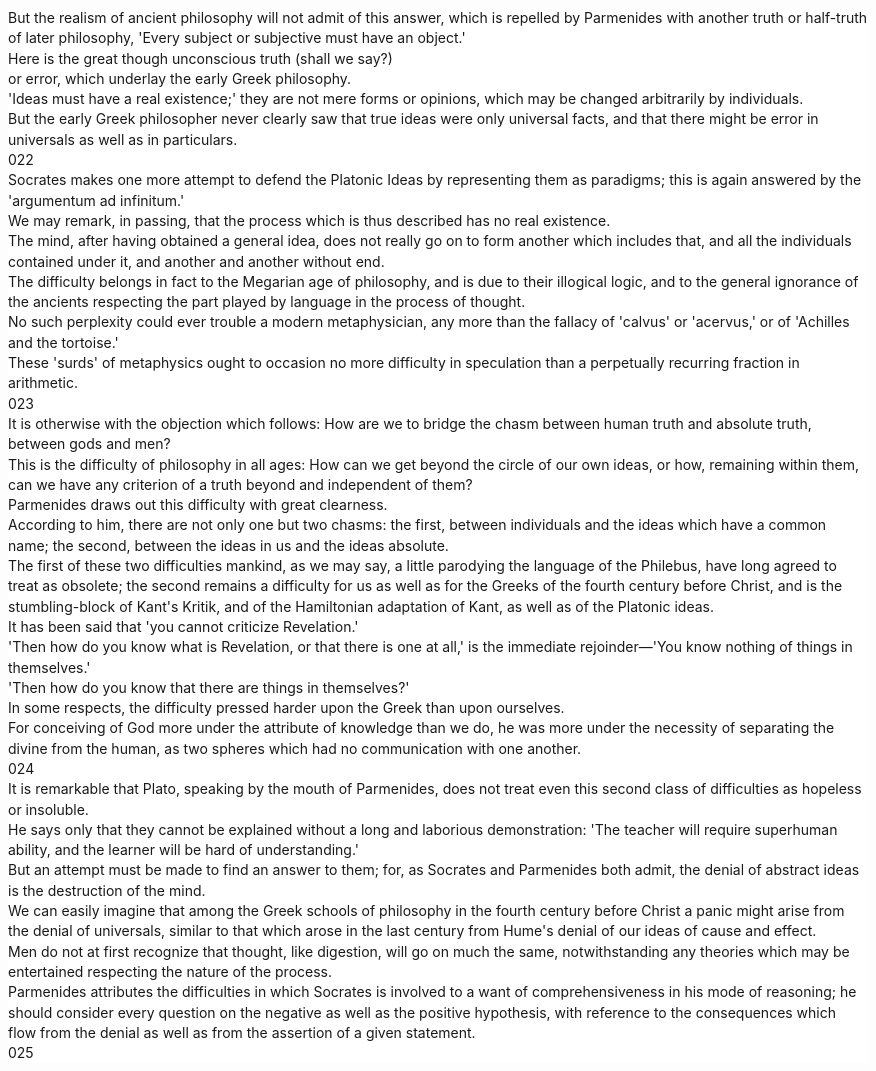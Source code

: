 <div class="sentence"> But the realism of ancient philosophy will not admit of this answer, which is repelled by Parmenides with another truth or half-truth of later philosophy, 'Every subject or subjective must have an object.'</div><div class="sentence"> Here is the great though unconscious truth (shall we say?)</div><div class="sentence"> or error, which underlay the early Greek philosophy.</div><div class="sentence"> 'Ideas must have a real existence;' they are not mere forms or opinions, which may be changed arbitrarily by individuals.</div><div class="sentence"> But the early Greek philosopher never clearly saw that true ideas were only universal facts, and that there might be error in universals as well as in particulars.</div>
</div>
<div class="text">
<span class="ref"> 022 </span>
<div class="sentence"> Socrates makes one more attempt to defend the Platonic Ideas by representing them as paradigms; this is again answered by the 'argumentum ad infinitum.'</div><div class="sentence"> We may remark, in passing, that the process which is thus described has no real existence.</div><div class="sentence"> The mind, after having obtained a general idea, does not really go on to form another which includes that, and all the individuals contained under it, and another and another without end.</div><div class="sentence"> The difficulty belongs in fact to the Megarian age of philosophy, and is due to their illogical logic, and to the general ignorance of the ancients respecting the part played by language in the process of thought.</div><div class="sentence"> No such perplexity could ever trouble a modern metaphysician, any more than the fallacy of 'calvus' or 'acervus,' or of 'Achilles and the tortoise.'</div><div class="sentence"> These 'surds' of metaphysics ought to occasion no more difficulty in speculation than a perpetually recurring fraction in arithmetic.</div>
</div>
<div class="text">
<span class="ref"> 023 </span>
<div class="sentence"> It is otherwise with the objection which follows: How are we to bridge the chasm between human truth and absolute truth, between gods and men?</div><div class="sentence"> This is the difficulty of philosophy in all ages: How can we get beyond the circle of our own ideas, or how, remaining within them, can we have any criterion of a truth beyond and independent of them?</div><div class="sentence"> Parmenides draws out this difficulty with great clearness.</div><div class="sentence"> According to him, there are not only one but two chasms: the first, between individuals and the ideas which have a common name; the second, between the ideas in us and the ideas absolute.</div><div class="sentence"> The first of these two difficulties mankind, as we may say, a little parodying the language of the Philebus, have long agreed to treat as obsolete; the second remains a difficulty for us as well as for the Greeks of the fourth century before Christ, and is the stumbling-block of Kant's Kritik, and of the Hamiltonian adaptation of Kant, as well as of the Platonic ideas.</div><div class="sentence"> It has been said that 'you cannot criticize Revelation.'</div><div class="sentence"> 'Then how do you know what is Revelation, or that there is one at all,' is the immediate rejoinder—'You know nothing of things in themselves.'</div><div class="sentence"> 'Then how do you know that there are things in themselves?'</div><div class="sentence"> In some respects, the difficulty pressed harder upon the Greek than upon ourselves.</div><div class="sentence"> For conceiving of God more under the attribute of knowledge than we do, he was more under the necessity of separating the divine from the human, as two spheres which had no communication with one another.</div>
</div>
<div class="text">
<span class="ref"> 024 </span>
<div class="sentence"> It is remarkable that Plato, speaking by the mouth of Parmenides, does not treat even this second class of difficulties as hopeless or insoluble.</div><div class="sentence"> He says only that they cannot be explained without a long and laborious demonstration: 'The teacher will require superhuman ability, and the learner will be hard of understanding.'</div><div class="sentence"> But an attempt must be made to find an answer to them; for, as Socrates and Parmenides both admit, the denial of abstract ideas is the destruction of the mind.</div><div class="sentence"> We can easily imagine that among the Greek schools of philosophy in the fourth century before Christ a panic might arise from the denial of universals, similar to that which arose in the last century from Hume's denial of our ideas of cause and effect.</div><div class="sentence"> Men do not at first recognize that thought, like digestion, will go on much the same, notwithstanding any theories which may be entertained respecting the nature of the process.</div><div class="sentence"> Parmenides attributes the difficulties in which Socrates is involved to a want of comprehensiveness in his mode of reasoning; he should consider every question on the negative as well as the positive hypothesis, with reference to the consequences which flow from the denial as well as from the assertion of a given statement.</div>
</div>
<div class="text">
<span class="ref"> 025 </span>